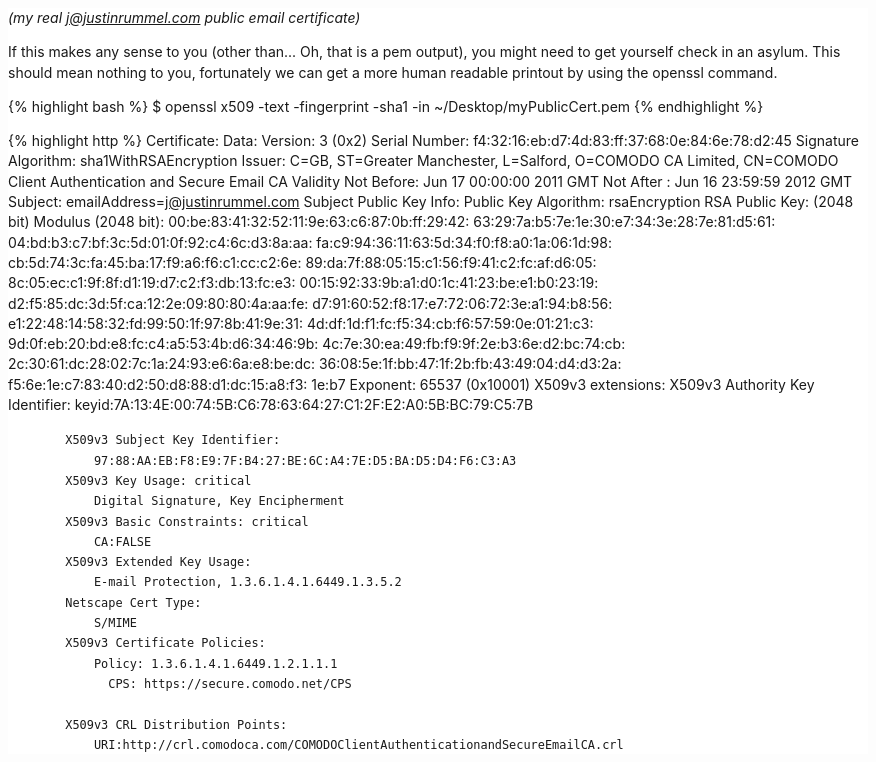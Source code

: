 *(my real <j@justinrummel.com> public email certificate)*

If this makes any sense to you (other than... Oh, that is a pem output), you might need to get yourself check in an asylum. This should mean nothing to you, fortunately we can get a more human readable printout by using the openssl command.

{% highlight bash %}
$ openssl x509 -text -fingerprint -sha1 -in ~/Desktop/myPublicCert.pem
{% endhighlight %}

{% highlight http %}
Certificate:
    Data:
        Version: 3 (0x2)
        Serial Number:
            f4:32:16:eb:d7:4d:83:ff:37:68:0e:84:6e:78:d2:45
        Signature Algorithm: sha1WithRSAEncryption
        Issuer: C=GB, ST=Greater Manchester, L=Salford, O=COMODO CA Limited, CN=COMODO Client Authentication and Secure Email CA
        Validity
            Not Before: Jun 17 00:00:00 2011 GMT
            Not After : Jun 16 23:59:59 2012 GMT
        Subject: emailAddress=j@justinrummel.com
        Subject Public Key Info:
            Public Key Algorithm: rsaEncryption
            RSA Public Key: (2048 bit)
                Modulus (2048 bit):
                    00:be:83:41:32:52:11:9e:63:c6:87:0b:ff:29:42:
                    63:29:7a:b5:7e:1e:30:e7:34:3e:28:7e:81:d5:61:
                    04:bd:b3:c7:bf:3c:5d:01:0f:92:c4:6c:d3:8a:aa:
                    fa:c9:94:36:11:63:5d:34:f0:f8:a0:1a:06:1d:98:
                    cb:5d:74:3c:fa:45:ba:17:f9:a6:f6:c1:cc:c2:6e:
                    89:da:7f:88:05:15:c1:56:f9:41:c2:fc:af:d6:05:
                    8c:05:ec:c1:9f:8f:d1:19:d7:c2:f3:db:13:fc:e3:
                    00:15:92:33:9b:a1:d0:1c:41:23:be:e1:b0:23:19:
                    d2:f5:85:dc:3d:5f:ca:12:2e:09:80:80:4a:aa:fe:
                    d7:91:60:52:f8:17:e7:72:06:72:3e:a1:94:b8:56:
                    e1:22:48:14:58:32:fd:99:50:1f:97:8b:41:9e:31:
                    4d:df:1d:f1:fc:f5:34:cb:f6:57:59:0e:01:21:c3:
                    9d:0f:eb:20:bd:e8:fc:c4:a5:53:4b:d6:34:46:9b:
                    4c:7e:30:ea:49:fb:f9:9f:2e:b3:6e:d2:bc:74:cb:
                    2c:30:61:dc:28:02:7c:1a:24:93:e6:6a:e8:be:dc:
                    36:08:5e:1f:bb:47:1f:2b:fb:43:49:04:d4:d3:2a:
                    f5:6e:1e:c7:83:40:d2:50:d8:88:d1:dc:15:a8:f3:
                    1e:b7
                Exponent: 65537 (0x10001)
        X509v3 extensions:
            X509v3 Authority Key Identifier:
                keyid:7A:13:4E:00:74:5B:C6:78:63:64:27:C1:2F:E2:A0:5B:BC:79:C5:7B

            X509v3 Subject Key Identifier:
                97:88:AA:EB:F8:E9:7F:B4:27:BE:6C:A4:7E:D5:BA:D5:D4:F6:C3:A3
            X509v3 Key Usage: critical
                Digital Signature, Key Encipherment
            X509v3 Basic Constraints: critical
                CA:FALSE
            X509v3 Extended Key Usage:
                E-mail Protection, 1.3.6.1.4.1.6449.1.3.5.2
            Netscape Cert Type:
                S/MIME
            X509v3 Certificate Policies:
                Policy: 1.3.6.1.4.1.6449.1.2.1.1.1
                  CPS: https://secure.comodo.net/CPS

            X509v3 CRL Distribution Points:
                URI:http://crl.comodoca.com/COMODOClientAuthenticationandSecureEmailCA.crl